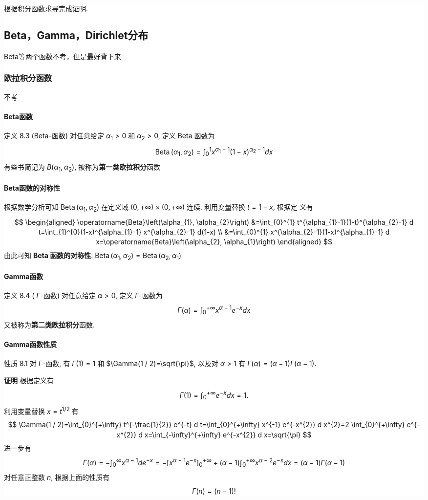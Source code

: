 根据积分函数求导完成证明.

## Beta，Gamma，Dirichlet分布

Beta等两个函数不考，但是最好背下来

### 欧拉积分函数

不考

#### Beta函数

定义 $8.3$ (Beta-函数) 对任意给定 $\alpha_{1}>0$ 和 $\alpha_{2}>0$, 定义 Beta 函数为
$$
\operatorname{Beta}\left(\alpha_{1}, \alpha_{2}\right)=\int_{0}^{1} x^{\alpha_{1}-1}(1-x)^{\alpha_{2}-1} d x
$$
有些书简记为 $B\left(\alpha_{1}, \alpha_{2}\right)$, 被称为**第一类欧拉积分**函数

#### Beta函数的对称性

根据数学分析可知 $\operatorname{Beta}\left(\alpha_{1}, \alpha_{2}\right)$ 在定义域 $(0,+\infty) \times(0,+\infty)$ 连续. 利用变量替换 $t=1-x$, 根据定 义有
$$
\begin{aligned}
\operatorname{Beta}\left(\alpha_{1}, \alpha_{2}\right) &=\int_{0}^{1} t^{\alpha_{1}-1}(1-t)^{\alpha_{2}-1} d t=\int_{1}^{0}(1-x)^{\alpha_{1}-1} x^{\alpha_{2}-1} d(1-x) \\
&=\int_{0}^{1} x^{\alpha_{2}-1}(1-x)^{\alpha_{1}-1} d x=\operatorname{Beta}\left(\alpha_{2}, \alpha_{1}\right)
\end{aligned}
$$
由此可知 **Beta 函数的对称性**: $\operatorname{Beta}\left(\alpha_{1}, \alpha_{2}\right)=\operatorname{Beta}\left(\alpha_{2}, \alpha_{1}\right)$

#### Gamma函数

定义 $8.4$ ( $\Gamma$-函数) 对任意给定 $\alpha>0$, 定义 $\Gamma$-函数为
$$
\Gamma(\alpha)=\int_{0}^{+\infty} x^{\alpha-1} e^{-x} d x
$$
又被称为**第二类欧拉积分**函数.

#### Gamma函数性质

性质 $8.1$ 对 $\Gamma$-函数, 有 $\Gamma(1)=1$ 和 $\Gamma(1 / 2)=\sqrt{\pi}$, 以及对 $\alpha>1$ 有 $\Gamma(\alpha)=(\alpha-1) \Gamma(\alpha-1)$. 

**证明** 根据定义有
$$
\Gamma(1)=\int_{0}^{+\infty} e^{-x} d x=1 \text {. }
$$
利用变量替换 $x=t^{1 / 2}$ 有
$$
\Gamma(1 / 2)=\int_{0}^{+\infty} t^{-\frac{1}{2}} e^{-t} d t=\int_{0}^{+\infty} x^{-1} e^{-x^{2}} d x^{2}=2 \int_{0}^{+\infty} e^{-x^{2}} d x=\int_{-\infty}^{+\infty} e^{-x^{2}} d x=\sqrt{\pi}
$$
进一步有
$$
\Gamma(\alpha)=-\int_{0}^{\infty} x^{\alpha-1} d e^{-x}=-\left[x^{\alpha-1} e^{-x}\right]_{0}^{+\infty}+(\alpha-1) \int_{0}^{+\infty} x^{\alpha-2} e^{-x} d x=(\alpha-1) \Gamma(\alpha-1)
$$
对任意正整数 $n$, 根据上面的性质有
$$
\Gamma(n)=(n-1) !
$$
